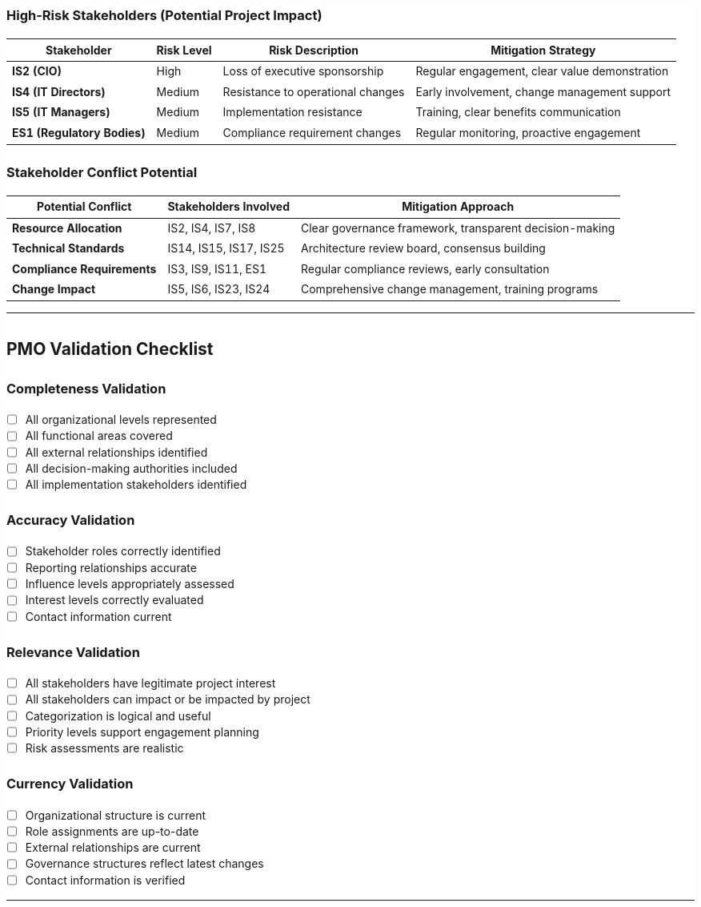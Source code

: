 ### High-Risk Stakeholders (Potential Project Impact)

| Stakeholder | Risk Level | Risk Description | Mitigation Strategy |
|-------------|------------|------------------|-------------------|
| **IS2 (CIO)** | High | Loss of executive sponsorship | Regular engagement, clear value demonstration |
| **IS4 (IT Directors)** | Medium | Resistance to operational changes | Early involvement, change management support |
| **IS5 (IT Managers)** | Medium | Implementation resistance | Training, clear benefits communication |
| **ES1 (Regulatory Bodies)** | Medium | Compliance requirement changes | Regular monitoring, proactive engagement |

### Stakeholder Conflict Potential

| Potential Conflict | Stakeholders Involved | Mitigation Approach |
|-------------------|----------------------|-------------------|
| **Resource Allocation** | IS2, IS4, IS7, IS8 | Clear governance framework, transparent decision-making |
| **Technical Standards** | IS14, IS15, IS17, IS25 | Architecture review board, consensus building |
| **Compliance Requirements** | IS3, IS9, IS11, ES1 | Regular compliance reviews, early consultation |
| **Change Impact** | IS5, IS6, IS23, IS24 | Comprehensive change management, training programs |

---

## PMO Validation Checklist

### Completeness Validation
- [ ] All organizational levels represented
- [ ] All functional areas covered
- [ ] All external relationships identified
- [ ] All decision-making authorities included
- [ ] All implementation stakeholders identified

### Accuracy Validation
- [ ] Stakeholder roles correctly identified
- [ ] Reporting relationships accurate
- [ ] Influence levels appropriately assessed
- [ ] Interest levels correctly evaluated
- [ ] Contact information current

### Relevance Validation
- [ ] All stakeholders have legitimate project interest
- [ ] All stakeholders can impact or be impacted by project
- [ ] Categorization is logical and useful
- [ ] Priority levels support engagement planning
- [ ] Risk assessments are realistic

### Currency Validation
- [ ] Organizational structure is current
- [ ] Role assignments are up-to-date
- [ ] External relationships are current
- [ ] Governance structures reflect latest changes
- [ ] Contact information is verified

---